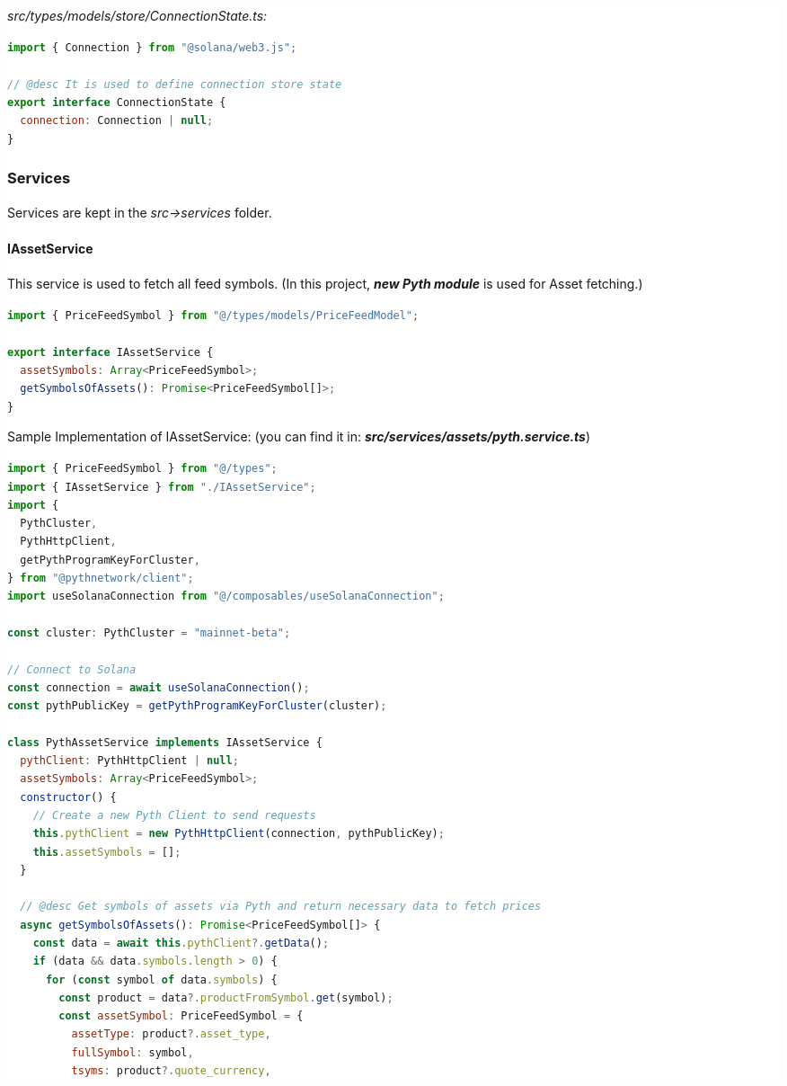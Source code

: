 _src/types/models/store/ConnectionState.ts:_

```js
import { Connection } from "@solana/web3.js";

// @desc It is used to define connection store state
export interface ConnectionState {
  connection: Connection | null;
}
```

### Services

Services are kept in the _src->services_ folder.

#### IAssetService

This service is used to fetch all feed symbols. (In this project, **_new Pyth module_** is used for Asset fetching.)

```js
import { PriceFeedSymbol } from "@/types/models/PriceFeedModel";

export interface IAssetService {
  assetSymbols: Array<PriceFeedSymbol>;
  getSymbolsOfAssets(): Promise<PriceFeedSymbol[]>;
}
```

Sample Implementation of IAssetService: (you can find it in: **_src/services/assets/pyth.service.ts_**)

```js
import { PriceFeedSymbol } from "@/types";
import { IAssetService } from "./IAssetService";
import {
  PythCluster,
  PythHttpClient,
  getPythProgramKeyForCluster,
} from "@pythnetwork/client";
import useSolanaConnection from "@/composables/useSolanaConnection";

const cluster: PythCluster = "mainnet-beta";

// Connect to Solana
const connection = await useSolanaConnection();
const pythPublicKey = getPythProgramKeyForCluster(cluster);

class PythAssetService implements IAssetService {
  pythClient: PythHttpClient | null;
  assetSymbols: Array<PriceFeedSymbol>;
  constructor() {
    // Create a new Pyth Client to send requests
    this.pythClient = new PythHttpClient(connection, pythPublicKey);
    this.assetSymbols = [];
  }

  // @desc Get symbols of assets via Pyth and return necessary data to fetch prices
  async getSymbolsOfAssets(): Promise<PriceFeedSymbol[]> {
    const data = await this.pythClient?.getData();
    if (data && data.symbols.length > 0) {
      for (const symbol of data.symbols) {
        const product = data?.productFromSymbol.get(symbol);
        const assetSymbol: PriceFeedSymbol = {
          assetType: product?.asset_type,
          fullSymbol: symbol,
          tsyms: product?.quote_currency,
```